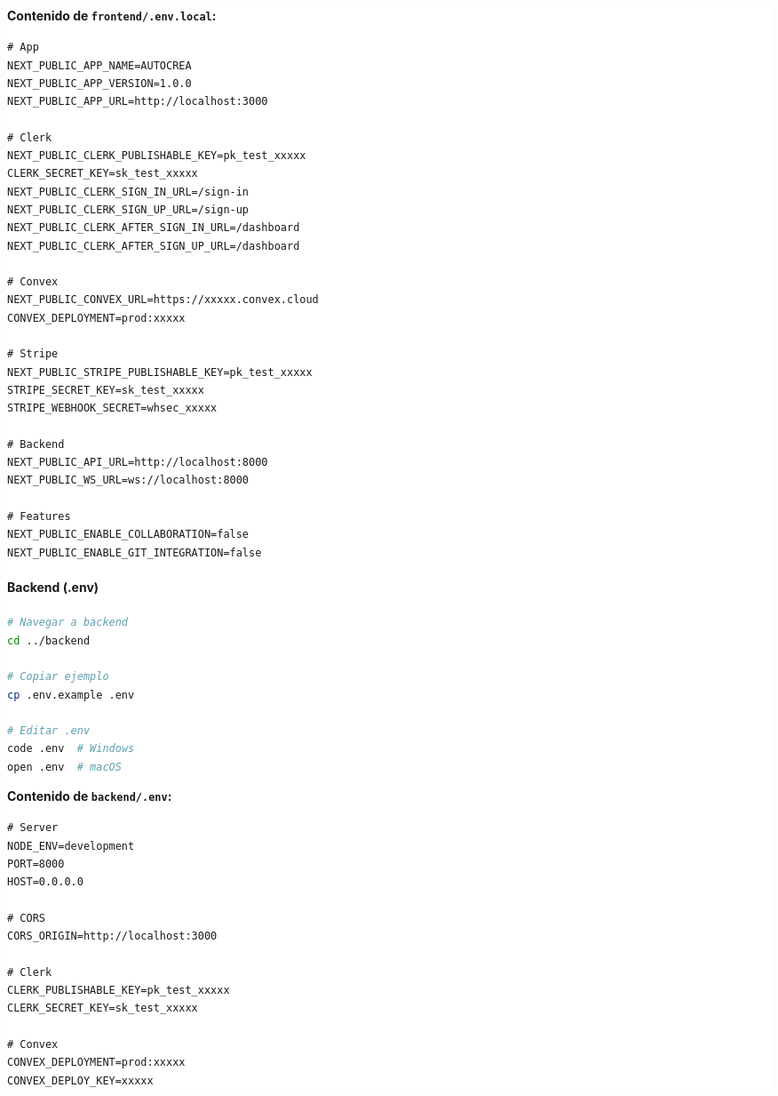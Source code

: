 **Contenido de `frontend/.env.local`:**

```env
# App
NEXT_PUBLIC_APP_NAME=AUTOCREA
NEXT_PUBLIC_APP_VERSION=1.0.0
NEXT_PUBLIC_APP_URL=http://localhost:3000

# Clerk
NEXT_PUBLIC_CLERK_PUBLISHABLE_KEY=pk_test_xxxxx
CLERK_SECRET_KEY=sk_test_xxxxx
NEXT_PUBLIC_CLERK_SIGN_IN_URL=/sign-in
NEXT_PUBLIC_CLERK_SIGN_UP_URL=/sign-up
NEXT_PUBLIC_CLERK_AFTER_SIGN_IN_URL=/dashboard
NEXT_PUBLIC_CLERK_AFTER_SIGN_UP_URL=/dashboard

# Convex
NEXT_PUBLIC_CONVEX_URL=https://xxxxx.convex.cloud
CONVEX_DEPLOYMENT=prod:xxxxx

# Stripe
NEXT_PUBLIC_STRIPE_PUBLISHABLE_KEY=pk_test_xxxxx
STRIPE_SECRET_KEY=sk_test_xxxxx
STRIPE_WEBHOOK_SECRET=whsec_xxxxx

# Backend
NEXT_PUBLIC_API_URL=http://localhost:8000
NEXT_PUBLIC_WS_URL=ws://localhost:8000

# Features
NEXT_PUBLIC_ENABLE_COLLABORATION=false
NEXT_PUBLIC_ENABLE_GIT_INTEGRATION=false
```

#### Backend (.env)

```bash
# Navegar a backend
cd ../backend

# Copiar ejemplo
cp .env.example .env

# Editar .env
code .env  # Windows
open .env  # macOS
```

**Contenido de `backend/.env`:**

```env
# Server
NODE_ENV=development
PORT=8000
HOST=0.0.0.0

# CORS
CORS_ORIGIN=http://localhost:3000

# Clerk
CLERK_PUBLISHABLE_KEY=pk_test_xxxxx
CLERK_SECRET_KEY=sk_test_xxxxx

# Convex
CONVEX_DEPLOYMENT=prod:xxxxx
CONVEX_DEPLOY_KEY=xxxxx
```